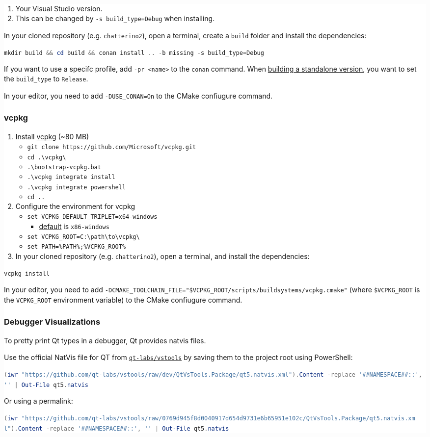 1. Your Visual Studio version.
2. This can be changed by `-s build_type=Debug` when installing.

In your cloned repository (e.g. `chatterino2`), open a terminal, create a `build` folder and install the dependencies:

```powershell
mkdir build && cd build && conan install .. -b missing -s build_type=Debug
```

If you want to use a specifc profile, add `-pr <name>` to the `conan` command. When [building a standalone version](#producing-standalone-builds), you want to set the `build_type` to `Release`.

In your editor, you need to add `-DUSE_CONAN=On` to the CMake confiugure command.

### vcpkg

1. Install [vcpkg](https://vcpkg.io/) (~80 MB)
    - `git clone https://github.com/Microsoft/vcpkg.git`
    - `cd .\vcpkg\`
    - `.\bootstrap-vcpkg.bat`
    - `.\vcpkg integrate install`
    - `.\vcpkg integrate powershell`
    - `cd ..`
2. Configure the environment for vcpkg
    - `set VCPKG_DEFAULT_TRIPLET=x64-windows`
        - [default](https://github.com/microsoft/vcpkg/blob/master/docs/users/triplets.md#additional-remarks) is `x86-windows`
    - `set VCPKG_ROOT=C:\path\to\vcpkg\`
    - `set PATH=%PATH%;%VCPKG_ROOT%` <!-- TODO: mention setx? -->
3. In your cloned repository (e.g. `chatterino2`), open a terminal, and install the dependencies:

```powershell
vcpkg install
```

In your editor, you need to add `-DCMAKE_TOOLCHAIN_FILE="$VCPKG_ROOT/scripts/buildsystems/vcpkg.cmake"` (where `$VCPKG_ROOT` is the `VCPKG_ROOT` environment variable) to the CMake confiugure command.

### Debugger Visualizations

To pretty print Qt types in a debugger, Qt provides natvis files.

Use the official NatVis file for QT from [`qt-labs/vstools`](https://github.com/qt-labs/vstools) by saving them to the project root using PowerShell:



```powershell
(iwr "https://github.com/qt-labs/vstools/raw/dev/QtVsTools.Package/qt5.natvis.xml").Content -replace '##NAMESPACE##::', '' | Out-File qt5.natvis
```

Or using a permalink:

```powershell
(iwr "https://github.com/qt-labs/vstools/raw/0769d945f8d0040917d654d9731e6b65951e102c/QtVsTools.Package/qt5.natvis.xml").Content -replace '##NAMESPACE##::', '' | Out-File qt5.natvis
```
